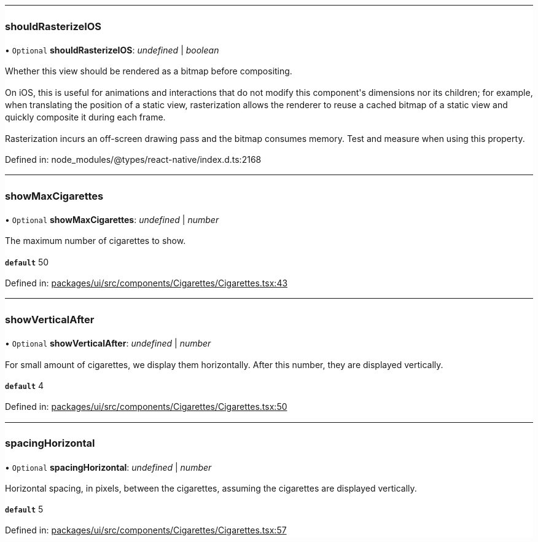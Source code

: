 ___

### shouldRasterizeIOS

• `Optional` **shouldRasterizeIOS**: *undefined* \| *boolean*

Whether this view should be rendered as a bitmap before compositing.

On iOS, this is useful for animations and interactions that do not modify this component's dimensions nor its children;
for example, when translating the position of a static view, rasterization allows the renderer to reuse a cached bitmap of a static view
and quickly composite it during each frame.

Rasterization incurs an off-screen drawing pass and the bitmap consumes memory.
Test and measure when using this property.

Defined in: node_modules/@types/react-native/index.d.ts:2168

___

### showMaxCigarettes

• `Optional` **showMaxCigarettes**: *undefined* \| *number*

The maximum number of cigarettes to show.

**`default`** 50

Defined in: [packages/ui/src/components/Cigarettes/Cigarettes.tsx:43](https://github.com/shootismoke/common/blob/1e71707/packages/ui/src/components/Cigarettes/Cigarettes.tsx#L43)

___

### showVerticalAfter

• `Optional` **showVerticalAfter**: *undefined* \| *number*

For small amount of cigarettes, we display them horizontally. After this
number, they are displayed vertically.

**`default`** 4

Defined in: [packages/ui/src/components/Cigarettes/Cigarettes.tsx:50](https://github.com/shootismoke/common/blob/1e71707/packages/ui/src/components/Cigarettes/Cigarettes.tsx#L50)

___

### spacingHorizontal

• `Optional` **spacingHorizontal**: *undefined* \| *number*

Horizontal spacing, in pixels, between the cigarettes, assuming the
cigarettes are displayed vertically.

**`default`** 5

Defined in: [packages/ui/src/components/Cigarettes/Cigarettes.tsx:57](https://github.com/shootismoke/common/blob/1e71707/packages/ui/src/components/Cigarettes/Cigarettes.tsx#L57)
